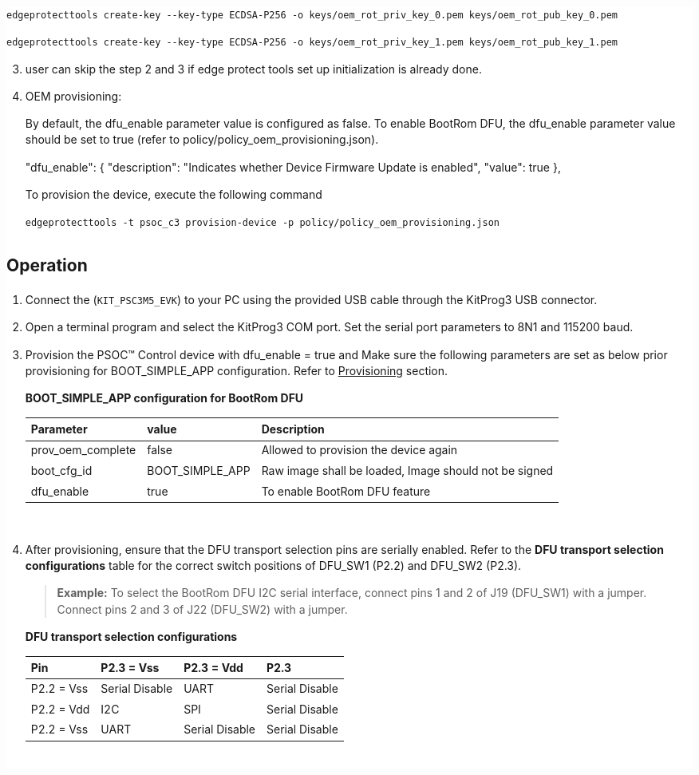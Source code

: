    ```
   edgeprotecttools create-key --key-type ECDSA-P256 -o keys/oem_rot_priv_key_0.pem keys/oem_rot_pub_key_0.pem
   ````
   ```
   edgeprotecttools create-key --key-type ECDSA-P256 -o keys/oem_rot_priv_key_1.pem keys/oem_rot_pub_key_1.pem
   ```

3. user can skip the step 2 and 3 if edge protect tools set up initialization is already done.

4. OEM provisioning:

   By default, the dfu_enable parameter value is configured as false. To enable BootRom DFU, the dfu_enable parameter value should be set to true (refer to policy/policy_oem_provisioning.json).
 
      "dfu_enable": {
         "description": "Indicates whether Device Firmware Update is enabled",
         "value": true
      },

   To provision the device, execute the following command
   ```
   edgeprotecttools -t psoc_c3 provision-device -p policy/policy_oem_provisioning.json
   ```


## Operation

1. Connect the (`KIT_PSC3M5_EVK`) to your PC using the provided USB cable through the KitProg3 USB connector.

2. Open a terminal program and select the KitProg3 COM port. Set the serial port parameters to 8N1 and 115200 baud.

3. Provision the PSOC&trade; Control device with dfu_enable = true and Make sure the following parameters are set as below prior provisioning for BOOT_SIMPLE_APP configuration. Refer to [Provisioning](#provisioning) section.

   **BOOT_SIMPLE_APP configuration for BootRom DFU**
      
   Parameter         | value            | Description
   :---------------- | :--------------- | :---------------
   prov_oem_complete | false            | Allowed to provision the device again
   boot_cfg_id       | BOOT_SIMPLE_APP  | Raw image shall be loaded, Image should not be signed
   dfu_enable        | true             | To enable BootRom DFU feature
   <br>

4. After provisioning, ensure that the DFU transport selection pins are serially enabled. Refer to the **DFU transport selection configurations** table for the correct switch positions of DFU_SW1 (P2.2) and DFU_SW2 (P2.3).

   > **Example:** To select the BootRom DFU I2C serial interface, connect pins 1 and 2 of J19 (DFU_SW1) with a jumper. Connect pins 2 and 3 of J22 (DFU_SW2) with a jumper.

   **DFU transport selection configurations**
      
   Pin         | P2.3 = Vss     | P2.3 = Vdd     | P2.3
   :---------- | :------------- | :------------- | :---------
   P2.2 = Vss  | Serial Disable | UART           | Serial Disable
   P2.2 = Vdd  | I2C            | SPI            | Serial Disable
   P2.2 = Vss  | UART           | Serial Disable | Serial Disable
   <br>
